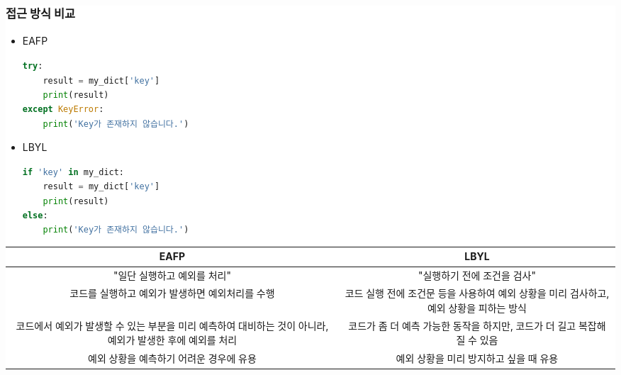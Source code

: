 ### 접근 방식 비교
- EAFP

    ```py
    try:
        result = my_dict['key']
        print(result)
    except KeyError:
        print('Key가 존재하지 않습니다.')
    ```

- LBYL

    ```py
    if 'key' in my_dict:
        result = my_dict['key']
        print(result)
    else:
        print('Key가 존재하지 않습니다.')

    ```

|                                                           EAFP                                                         	|                                               LBYL                                              	|
|:----------------------------------------------------------------------------------------------------------------------:	|:-----------------------------------------------------------------------------------------------:	|
|                                               "일단   실행하고 예외를 처리"                                            	|                                   "실행하기   전에 조건을 검사"                                 	|
|                                   코드를 실행하고 예외가 발생하면      예외처리를 수행                                 	|     코드 실행 전에 조건문 등을 사용하여 예외 상황을 미리   검사하고, 예외 상황을 피하는 방식    	|
|     코드에서 예외가 발생할 수 있는 부분을 미리 예측하여   대비하는 것이 아니라,      예외가 발생한 후에 예외를 처리    	|           코드가 좀 더 예측 가능한 동작을 하지만,      코드가 더 길고 복잡해질 수 있음          	|
|                                         예외 상황을 예측하기 어려운 경우에 유용                                        	|                              예외 상황을 미리 방지하고 싶을 때 유용                             	|